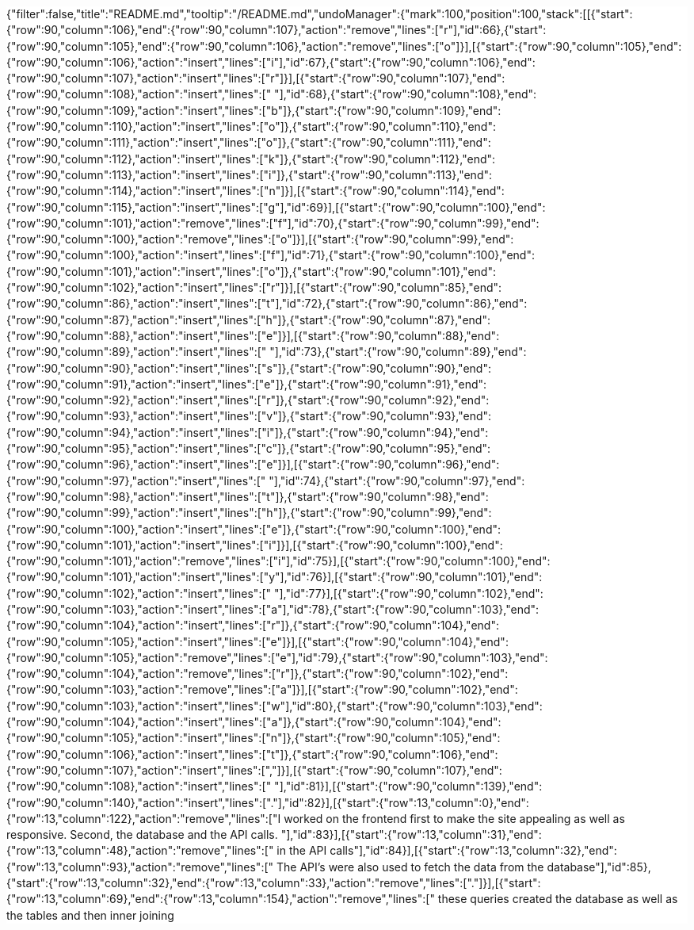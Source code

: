 {"filter":false,"title":"README.md","tooltip":"/README.md","undoManager":{"mark":100,"position":100,"stack":[[{"start":{"row":90,"column":106},"end":{"row":90,"column":107},"action":"remove","lines":["r"],"id":66},{"start":{"row":90,"column":105},"end":{"row":90,"column":106},"action":"remove","lines":["o"]}],[{"start":{"row":90,"column":105},"end":{"row":90,"column":106},"action":"insert","lines":["i"],"id":67},{"start":{"row":90,"column":106},"end":{"row":90,"column":107},"action":"insert","lines":["r"]}],[{"start":{"row":90,"column":107},"end":{"row":90,"column":108},"action":"insert","lines":[" "],"id":68},{"start":{"row":90,"column":108},"end":{"row":90,"column":109},"action":"insert","lines":["b"]},{"start":{"row":90,"column":109},"end":{"row":90,"column":110},"action":"insert","lines":["o"]},{"start":{"row":90,"column":110},"end":{"row":90,"column":111},"action":"insert","lines":["o"]},{"start":{"row":90,"column":111},"end":{"row":90,"column":112},"action":"insert","lines":["k"]},{"start":{"row":90,"column":112},"end":{"row":90,"column":113},"action":"insert","lines":["i"]},{"start":{"row":90,"column":113},"end":{"row":90,"column":114},"action":"insert","lines":["n"]}],[{"start":{"row":90,"column":114},"end":{"row":90,"column":115},"action":"insert","lines":["g"],"id":69}],[{"start":{"row":90,"column":100},"end":{"row":90,"column":101},"action":"remove","lines":["f"],"id":70},{"start":{"row":90,"column":99},"end":{"row":90,"column":100},"action":"remove","lines":["o"]}],[{"start":{"row":90,"column":99},"end":{"row":90,"column":100},"action":"insert","lines":["f"],"id":71},{"start":{"row":90,"column":100},"end":{"row":90,"column":101},"action":"insert","lines":["o"]},{"start":{"row":90,"column":101},"end":{"row":90,"column":102},"action":"insert","lines":["r"]}],[{"start":{"row":90,"column":85},"end":{"row":90,"column":86},"action":"insert","lines":["t"],"id":72},{"start":{"row":90,"column":86},"end":{"row":90,"column":87},"action":"insert","lines":["h"]},{"start":{"row":90,"column":87},"end":{"row":90,"column":88},"action":"insert","lines":["e"]}],[{"start":{"row":90,"column":88},"end":{"row":90,"column":89},"action":"insert","lines":[" "],"id":73},{"start":{"row":90,"column":89},"end":{"row":90,"column":90},"action":"insert","lines":["s"]},{"start":{"row":90,"column":90},"end":{"row":90,"column":91},"action":"insert","lines":["e"]},{"start":{"row":90,"column":91},"end":{"row":90,"column":92},"action":"insert","lines":["r"]},{"start":{"row":90,"column":92},"end":{"row":90,"column":93},"action":"insert","lines":["v"]},{"start":{"row":90,"column":93},"end":{"row":90,"column":94},"action":"insert","lines":["i"]},{"start":{"row":90,"column":94},"end":{"row":90,"column":95},"action":"insert","lines":["c"]},{"start":{"row":90,"column":95},"end":{"row":90,"column":96},"action":"insert","lines":["e"]}],[{"start":{"row":90,"column":96},"end":{"row":90,"column":97},"action":"insert","lines":[" "],"id":74},{"start":{"row":90,"column":97},"end":{"row":90,"column":98},"action":"insert","lines":["t"]},{"start":{"row":90,"column":98},"end":{"row":90,"column":99},"action":"insert","lines":["h"]},{"start":{"row":90,"column":99},"end":{"row":90,"column":100},"action":"insert","lines":["e"]},{"start":{"row":90,"column":100},"end":{"row":90,"column":101},"action":"insert","lines":["i"]}],[{"start":{"row":90,"column":100},"end":{"row":90,"column":101},"action":"remove","lines":["i"],"id":75}],[{"start":{"row":90,"column":100},"end":{"row":90,"column":101},"action":"insert","lines":["y"],"id":76}],[{"start":{"row":90,"column":101},"end":{"row":90,"column":102},"action":"insert","lines":[" "],"id":77}],[{"start":{"row":90,"column":102},"end":{"row":90,"column":103},"action":"insert","lines":["a"],"id":78},{"start":{"row":90,"column":103},"end":{"row":90,"column":104},"action":"insert","lines":["r"]},{"start":{"row":90,"column":104},"end":{"row":90,"column":105},"action":"insert","lines":["e"]}],[{"start":{"row":90,"column":104},"end":{"row":90,"column":105},"action":"remove","lines":["e"],"id":79},{"start":{"row":90,"column":103},"end":{"row":90,"column":104},"action":"remove","lines":["r"]},{"start":{"row":90,"column":102},"end":{"row":90,"column":103},"action":"remove","lines":["a"]}],[{"start":{"row":90,"column":102},"end":{"row":90,"column":103},"action":"insert","lines":["w"],"id":80},{"start":{"row":90,"column":103},"end":{"row":90,"column":104},"action":"insert","lines":["a"]},{"start":{"row":90,"column":104},"end":{"row":90,"column":105},"action":"insert","lines":["n"]},{"start":{"row":90,"column":105},"end":{"row":90,"column":106},"action":"insert","lines":["t"]},{"start":{"row":90,"column":106},"end":{"row":90,"column":107},"action":"insert","lines":[","]}],[{"start":{"row":90,"column":107},"end":{"row":90,"column":108},"action":"insert","lines":[" "],"id":81}],[{"start":{"row":90,"column":139},"end":{"row":90,"column":140},"action":"insert","lines":["."],"id":82}],[{"start":{"row":13,"column":0},"end":{"row":13,"column":122},"action":"remove","lines":["I worked on the frontend first to make the site appealing as well as responsive. Second, the database and the API calls.  "],"id":83}],[{"start":{"row":13,"column":31},"end":{"row":13,"column":48},"action":"remove","lines":[" in the API calls"],"id":84}],[{"start":{"row":13,"column":32},"end":{"row":13,"column":93},"action":"remove","lines":[" The API’s were also used to fetch the data from the database"],"id":85},{"start":{"row":13,"column":32},"end":{"row":13,"column":33},"action":"remove","lines":["."]}],[{"start":{"row":13,"column":69},"end":{"row":13,"column":154},"action":"remove","lines":[" these queries created the database as well as the tables and then inner joining